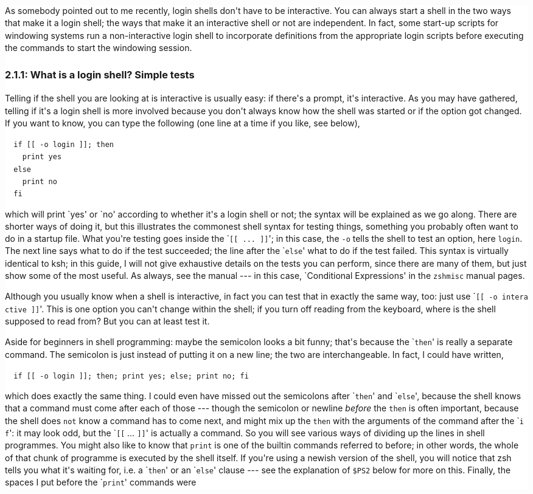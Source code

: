 As somebody pointed out to me recently, login shells don't have to be
interactive. You can always start a shell in the two ways that make it a
login shell; the ways that make it an interactive shell or not are
independent. In fact, some start-up scripts for windowing systems run a
non-interactive login shell to incorporate definitions from the
appropriate login scripts before executing the commands to start the
windowing session.

<span id="l8"></span>

### 2.1.1: What is a login shell? Simple tests

Telling if the shell you are looking at is interactive is usually easy:
if there's a prompt, it's interactive. As you may have gathered, telling
if it's a login shell is more involved because you don't always know how
the shell was started or if the option got changed. If you want to know,
you can type the following (one line at a time if you like, see below),

``` 
  if [[ -o login ]]; then
    print yes
  else
    print no
  fi
```

which will print \`yes' or \`no' according to whether it's a login shell
or not; the syntax will be explained as we go along. There are shorter
ways of doing it, but this illustrates the commonest shell syntax for
testing things, something you probably often want to do in a startup
file. What you're testing goes inside the \``[[ ... ]]`'; in this case,
the `-o` tells the shell to test an option, here `login`. The next line
says what to do if the test succeeded; the line after the \``else`' what
to do if the test failed. This syntax is virtually identical to ksh; in
this guide, I will not give exhaustive details on the tests you can
perform, since there are many of them, but just show some of the most
useful. As always, see the manual --- in this case, \`Conditional
Expressions' in the `zshmisc` manual pages.

Although you usually know when a shell is interactive, in fact you can
test that in exactly the same way, too: just use \``[[ -o interactive
]]`'. This is one option you can't change within the shell; if you turn
off reading from the keyboard, where is the shell supposed to read from?
But you can at least test it.

Aside for beginners in shell programming: maybe the semicolon looks a
bit funny; that's because the \``then`' is really a separate command.
The semicolon is just instead of putting it on a new line; the two are
interchangeable. In fact, I could have written,

``` 
  if [[ -o login ]]; then; print yes; else; print no; fi
```

which does exactly the same thing. I could even have missed out the
semicolons after \``then`' and \``else`', because the shell knows that a
command must come after each of those --- though the semicolon or
newline *before* the `then` is often important, because the shell does
`not` know a command has to come next, and might mix up the `then` with
the arguments of the command after the \``if`': it may look odd, but the
\``[[` *...* `]]`' is actually a command. So you will see various ways
of dividing up the lines in shell programmes. You might also like to
know that `print` is one of the builtin commands referred to before; in
other words, the whole of that chunk of programme is executed by the
shell itself. If you're using a newish version of the shell, you will
notice that zsh tells you what it's waiting for, i.e. a \``then`' or an
\``else`' clause --- see the explanation of `$PS2` below for more on
this. Finally, the spaces I put before the \``print`' commands were